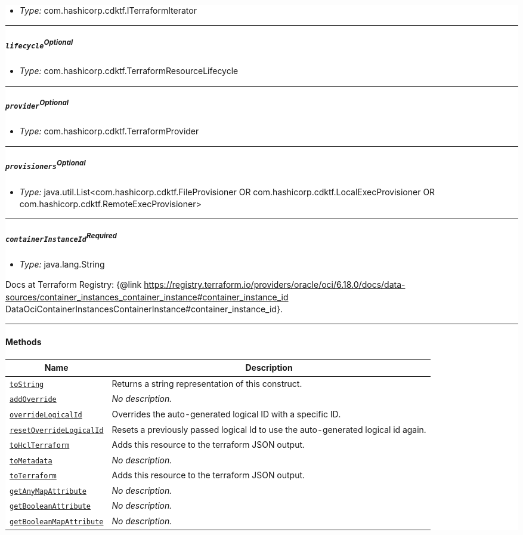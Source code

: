 - *Type:* com.hashicorp.cdktf.ITerraformIterator

---

##### `lifecycle`<sup>Optional</sup> <a name="lifecycle" id="rhizo-co-terraform-provider-oci.dataOciContainerInstancesContainerInstance.DataOciContainerInstancesContainerInstance.Initializer.parameter.lifecycle"></a>

- *Type:* com.hashicorp.cdktf.TerraformResourceLifecycle

---

##### `provider`<sup>Optional</sup> <a name="provider" id="rhizo-co-terraform-provider-oci.dataOciContainerInstancesContainerInstance.DataOciContainerInstancesContainerInstance.Initializer.parameter.provider"></a>

- *Type:* com.hashicorp.cdktf.TerraformProvider

---

##### `provisioners`<sup>Optional</sup> <a name="provisioners" id="rhizo-co-terraform-provider-oci.dataOciContainerInstancesContainerInstance.DataOciContainerInstancesContainerInstance.Initializer.parameter.provisioners"></a>

- *Type:* java.util.List<com.hashicorp.cdktf.FileProvisioner OR com.hashicorp.cdktf.LocalExecProvisioner OR com.hashicorp.cdktf.RemoteExecProvisioner>

---

##### `containerInstanceId`<sup>Required</sup> <a name="containerInstanceId" id="rhizo-co-terraform-provider-oci.dataOciContainerInstancesContainerInstance.DataOciContainerInstancesContainerInstance.Initializer.parameter.containerInstanceId"></a>

- *Type:* java.lang.String

Docs at Terraform Registry: {@link https://registry.terraform.io/providers/oracle/oci/6.18.0/docs/data-sources/container_instances_container_instance#container_instance_id DataOciContainerInstancesContainerInstance#container_instance_id}.

---

#### Methods <a name="Methods" id="Methods"></a>

| **Name** | **Description** |
| --- | --- |
| <code><a href="#rhizo-co-terraform-provider-oci.dataOciContainerInstancesContainerInstance.DataOciContainerInstancesContainerInstance.toString">toString</a></code> | Returns a string representation of this construct. |
| <code><a href="#rhizo-co-terraform-provider-oci.dataOciContainerInstancesContainerInstance.DataOciContainerInstancesContainerInstance.addOverride">addOverride</a></code> | *No description.* |
| <code><a href="#rhizo-co-terraform-provider-oci.dataOciContainerInstancesContainerInstance.DataOciContainerInstancesContainerInstance.overrideLogicalId">overrideLogicalId</a></code> | Overrides the auto-generated logical ID with a specific ID. |
| <code><a href="#rhizo-co-terraform-provider-oci.dataOciContainerInstancesContainerInstance.DataOciContainerInstancesContainerInstance.resetOverrideLogicalId">resetOverrideLogicalId</a></code> | Resets a previously passed logical Id to use the auto-generated logical id again. |
| <code><a href="#rhizo-co-terraform-provider-oci.dataOciContainerInstancesContainerInstance.DataOciContainerInstancesContainerInstance.toHclTerraform">toHclTerraform</a></code> | Adds this resource to the terraform JSON output. |
| <code><a href="#rhizo-co-terraform-provider-oci.dataOciContainerInstancesContainerInstance.DataOciContainerInstancesContainerInstance.toMetadata">toMetadata</a></code> | *No description.* |
| <code><a href="#rhizo-co-terraform-provider-oci.dataOciContainerInstancesContainerInstance.DataOciContainerInstancesContainerInstance.toTerraform">toTerraform</a></code> | Adds this resource to the terraform JSON output. |
| <code><a href="#rhizo-co-terraform-provider-oci.dataOciContainerInstancesContainerInstance.DataOciContainerInstancesContainerInstance.getAnyMapAttribute">getAnyMapAttribute</a></code> | *No description.* |
| <code><a href="#rhizo-co-terraform-provider-oci.dataOciContainerInstancesContainerInstance.DataOciContainerInstancesContainerInstance.getBooleanAttribute">getBooleanAttribute</a></code> | *No description.* |
| <code><a href="#rhizo-co-terraform-provider-oci.dataOciContainerInstancesContainerInstance.DataOciContainerInstancesContainerInstance.getBooleanMapAttribute">getBooleanMapAttribute</a></code> | *No description.* |